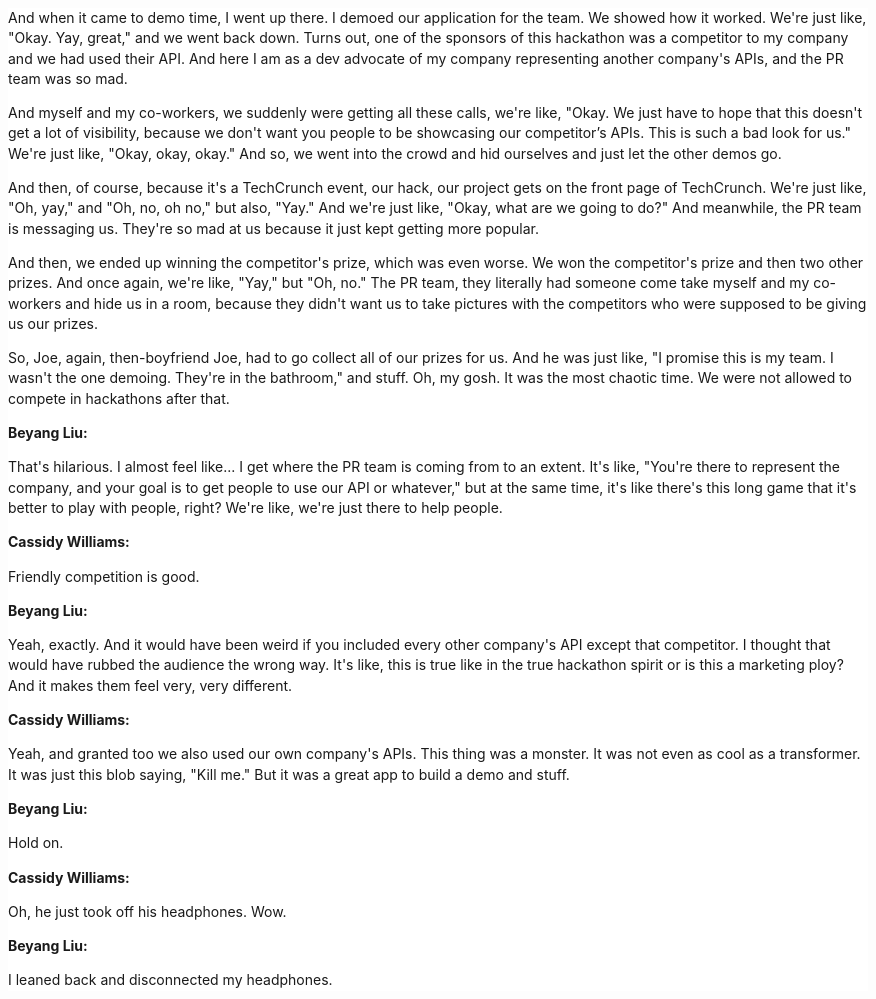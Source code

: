 And when it came to demo time, I went up there. I demoed our application for the team. We showed how it worked. We're just like, "Okay. Yay, great," and we went back down. Turns out, one of the sponsors of this hackathon was a competitor to my company and we had used their API. And here I am as a dev advocate of my company representing another company's APIs, and the PR team was so mad.

And myself and my co-workers, we suddenly were getting all these calls, we're like, "Okay. We just have to hope that this doesn't get a lot of visibility, because we don't want you people to be showcasing our competitor’s APIs. This is such a bad look for us." We're just like, "Okay, okay, okay." And so, we went into the crowd and hid ourselves and just let the other demos go.

And then, of course, because it's a TechCrunch event, our hack, our project gets on the front page of TechCrunch. We're just like, "Oh, yay," and "Oh, no, oh no," but also, "Yay." And we're just like, "Okay, what are we going to do?" And meanwhile, the PR team is messaging us. They're so mad at us because it just kept getting more popular.

And then, we ended up winning the competitor's prize, which was even worse. We won the competitor's prize and then two other prizes. And once again, we're like, "Yay," but "Oh, no." The PR team, they literally had someone come take myself and my co-workers and hide us in a room, because they didn't want us to take pictures with the competitors who were supposed to be giving us our prizes.

So, Joe, again, then-boyfriend Joe, had to go collect all of our prizes for us. And he was just like, "I promise this is my team. I wasn't the one demoing. They're in the bathroom," and stuff. Oh, my gosh. It was the most chaotic time. We were not allowed to compete in hackathons after that.

**Beyang Liu:**

That's hilarious. I almost feel like... I get where the PR team is coming from to an extent. It's like, "You're there to represent the company, and your goal is to get people to use our API or whatever," but at the same time, it's like there's this long game that it's better to play with people, right? We're like, we're just there to help people.

**Cassidy Williams:**

Friendly competition is good.

**Beyang Liu:**

Yeah, exactly. And it would have been weird if you included every other company's API except that competitor. I thought that would have rubbed the audience the wrong way. It's like, this is true like in the true hackathon spirit or is this a marketing ploy? And it makes them feel very, very different.

**Cassidy Williams:**

Yeah, and granted too we also used our own company's APIs. This thing was a monster. It was not even as cool as a transformer. It was just this blob saying, "Kill me." But it was a great app to build a demo and stuff.

**Beyang Liu:**

Hold on.

**Cassidy Williams:**

Oh, he just took off his headphones. Wow.

**Beyang Liu:**

I leaned back and disconnected my headphones.
